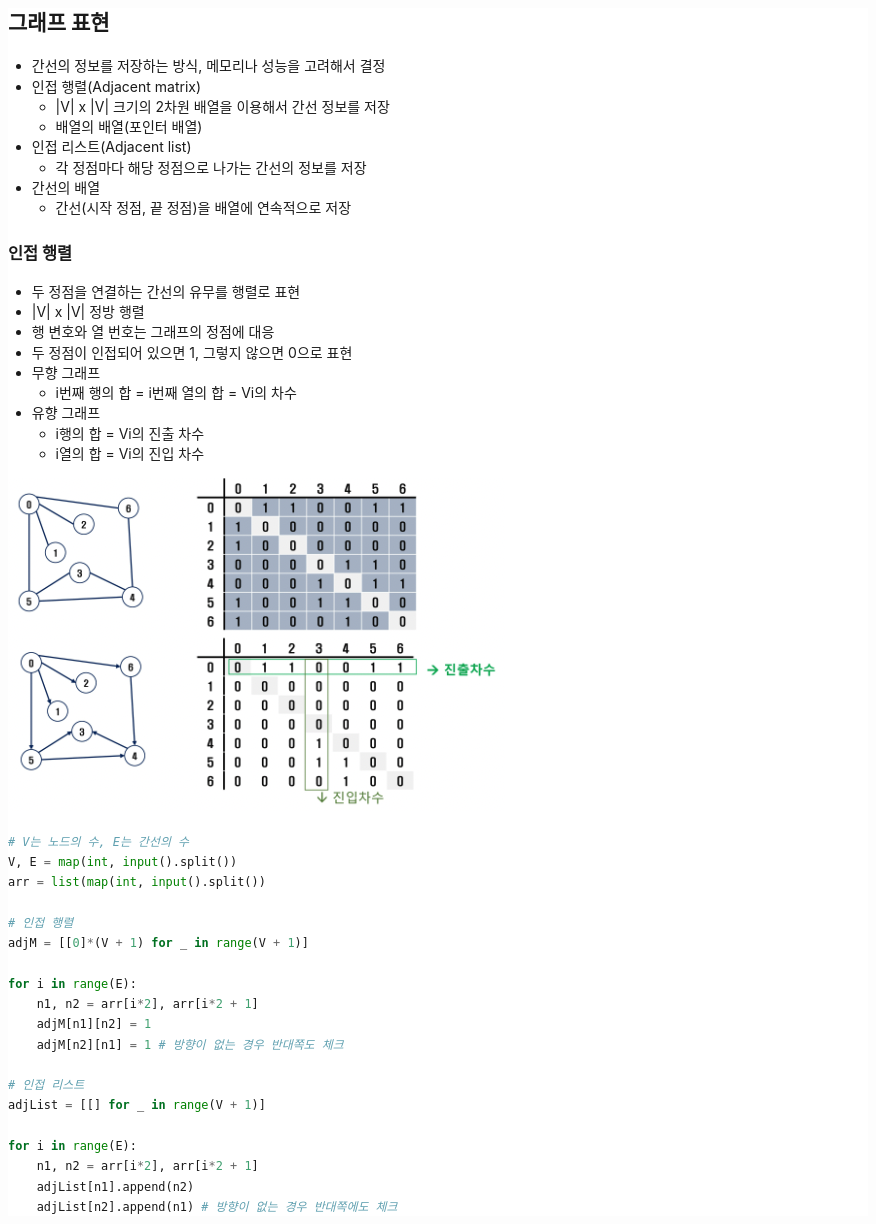 ## 그래프 표현

- 간선의 정보를 저장하는 방식, 메모리나 성능을 고려해서 결정
- 인접 행렬(Adjacent matrix)
    - |V| x |V| 크기의 2차원 배열을 이용해서 간선 정보를 저장
    - 배열의 배열(포인터 배열)
- 인접 리스트(Adjacent list)
    - 각 정점마다 해당 정점으로 나가는 간선의 정보를 저장
- 간선의 배열
    - 간선(시작 정점, 끝 정점)을 배열에 연속적으로 저장

### 인접 행렬

- 두 정점을 연결하는 간선의 유무를 행렬로 표현
- |V| x |V| 정방 행렬
- 행 변호와 열 번호는 그래프의 정점에 대응
- 두 정점이 인접되어 있으면 1, 그렇지 않으면 0으로 표현
- 무향 그래프
    - i번째 행의 합 = i번째 열의 합 = Vi의 차수
- 유향 그래프
    - i행의 합 = Vi의 진출 차수
    - i열의 합 = Vi의 진입 차수

![Screen Shot 2022-09-28 at 11.12.22 AM.png](./images/graph_3.png)

```python
# V는 노드의 수, E는 간선의 수
V, E = map(int, input().split())
arr = list(map(int, input().split())

# 인접 행렬
adjM = [[0]*(V + 1) for _ in range(V + 1)]

for i in range(E):
    n1, n2 = arr[i*2], arr[i*2 + 1]
    adjM[n1][n2] = 1
    adjM[n2][n1] = 1 # 방향이 없는 경우 반대쪽도 체크

# 인접 리스트
adjList = [[] for _ in range(V + 1)]

for i in range(E):
    n1, n2 = arr[i*2], arr[i*2 + 1]
    adjList[n1].append(n2)
    adjList[n2].append(n1) # 방향이 없는 경우 반대쪽에도 체크
```
